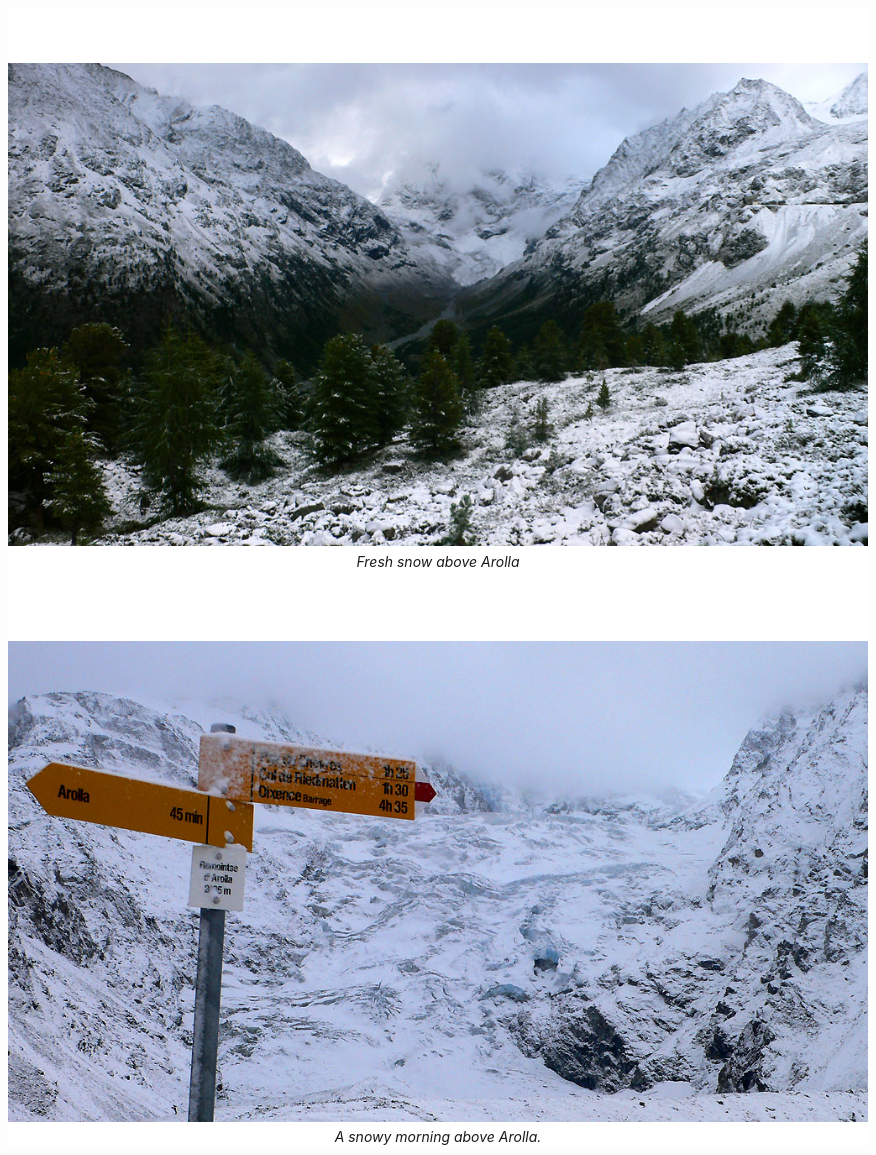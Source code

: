 
<br><br><center>
<img src="images/wed_abovearolla.jpg"><br>
<i>Fresh snow above Arolla</i><br></center>

<br><br><center>
<img src="images/wed_snowymorn.jpg"><br>
<i>A snowy morning above Arolla.</i><br></center>
